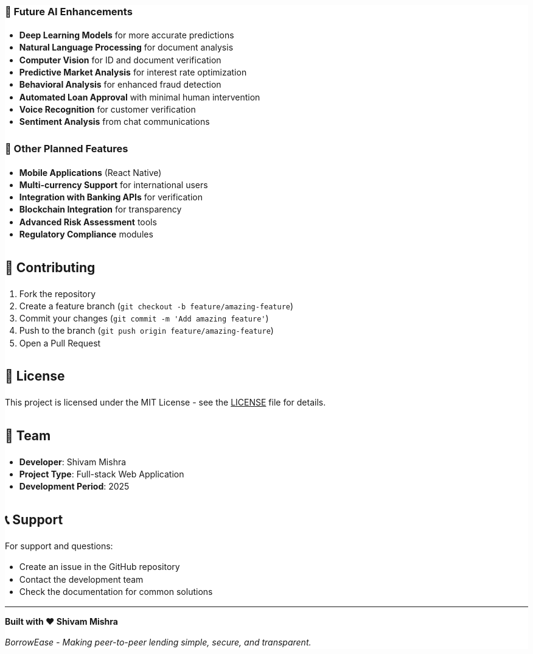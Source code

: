 ### **🚀 Future AI Enhancements**
- **Deep Learning Models** for more accurate predictions
- **Natural Language Processing** for document analysis
- **Computer Vision** for ID and document verification
- **Predictive Market Analysis** for interest rate optimization
- **Behavioral Analysis** for enhanced fraud detection
- **Automated Loan Approval** with minimal human intervention
- **Voice Recognition** for customer verification
- **Sentiment Analysis** from chat communications

### **🔮 Other Planned Features**
- **Mobile Applications** (React Native)
- **Multi-currency Support** for international users
- **Integration with Banking APIs** for verification
- **Blockchain Integration** for transparency
- **Advanced Risk Assessment** tools
- **Regulatory Compliance** modules

## 🤝 Contributing

1. Fork the repository
2. Create a feature branch (`git checkout -b feature/amazing-feature`)
3. Commit your changes (`git commit -m 'Add amazing feature'`)
4. Push to the branch (`git push origin feature/amazing-feature`)
5. Open a Pull Request

## 📄 License

This project is licensed under the MIT License - see the [LICENSE](LICENSE) file for details.

## 👥 Team

- **Developer**: Shivam Mishra
- **Project Type**: Full-stack Web Application
- **Development Period**: 2025

## 📞 Support

For support and questions:
- Create an issue in the GitHub repository
- Contact the development team
- Check the documentation for common solutions

---

**Built with ❤️ Shivam Mishra**

*BorrowEase - Making peer-to-peer lending simple, secure, and transparent.*
